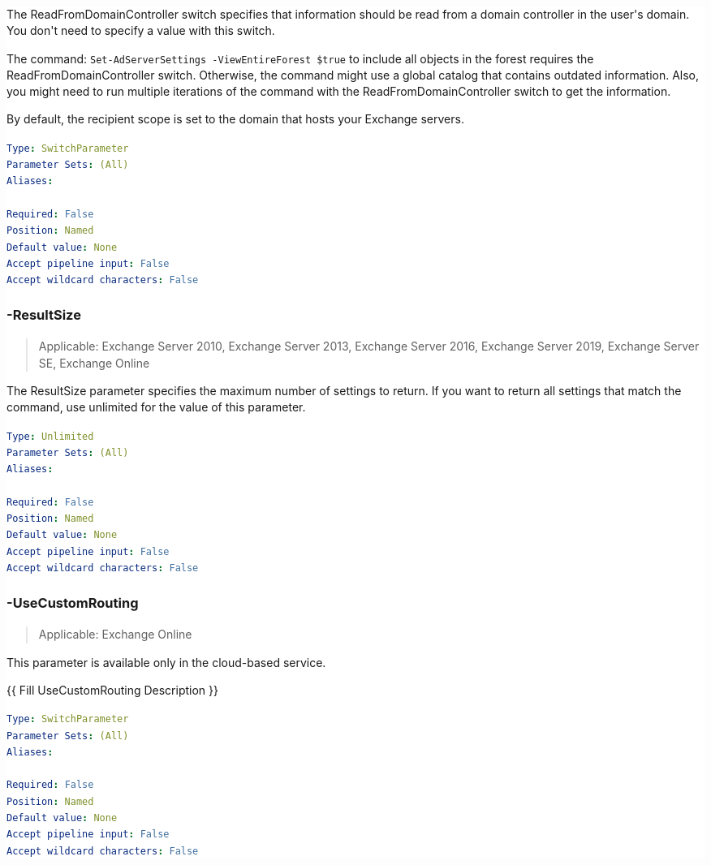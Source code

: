 The ReadFromDomainController switch specifies that information should be read from a domain controller in the user's domain. You don't need to specify a value with this switch.

The command: `Set-AdServerSettings -ViewEntireForest $true` to include all objects in the forest requires the ReadFromDomainController switch. Otherwise, the command might use a global catalog that contains outdated information. Also, you might need to run multiple iterations of the command with the ReadFromDomainController switch to get the information.

By default, the recipient scope is set to the domain that hosts your Exchange servers.

```yaml
Type: SwitchParameter
Parameter Sets: (All)
Aliases:

Required: False
Position: Named
Default value: None
Accept pipeline input: False
Accept wildcard characters: False
```

### -ResultSize

> Applicable: Exchange Server 2010, Exchange Server 2013, Exchange Server 2016, Exchange Server 2019, Exchange Server SE, Exchange Online

The ResultSize parameter specifies the maximum number of settings to return. If you want to return all settings that match the command, use unlimited for the value of this parameter.

```yaml
Type: Unlimited
Parameter Sets: (All)
Aliases:

Required: False
Position: Named
Default value: None
Accept pipeline input: False
Accept wildcard characters: False
```

### -UseCustomRouting

> Applicable: Exchange Online

This parameter is available only in the cloud-based service.

{{ Fill UseCustomRouting Description }}

```yaml
Type: SwitchParameter
Parameter Sets: (All)
Aliases:

Required: False
Position: Named
Default value: None
Accept pipeline input: False
Accept wildcard characters: False
```
